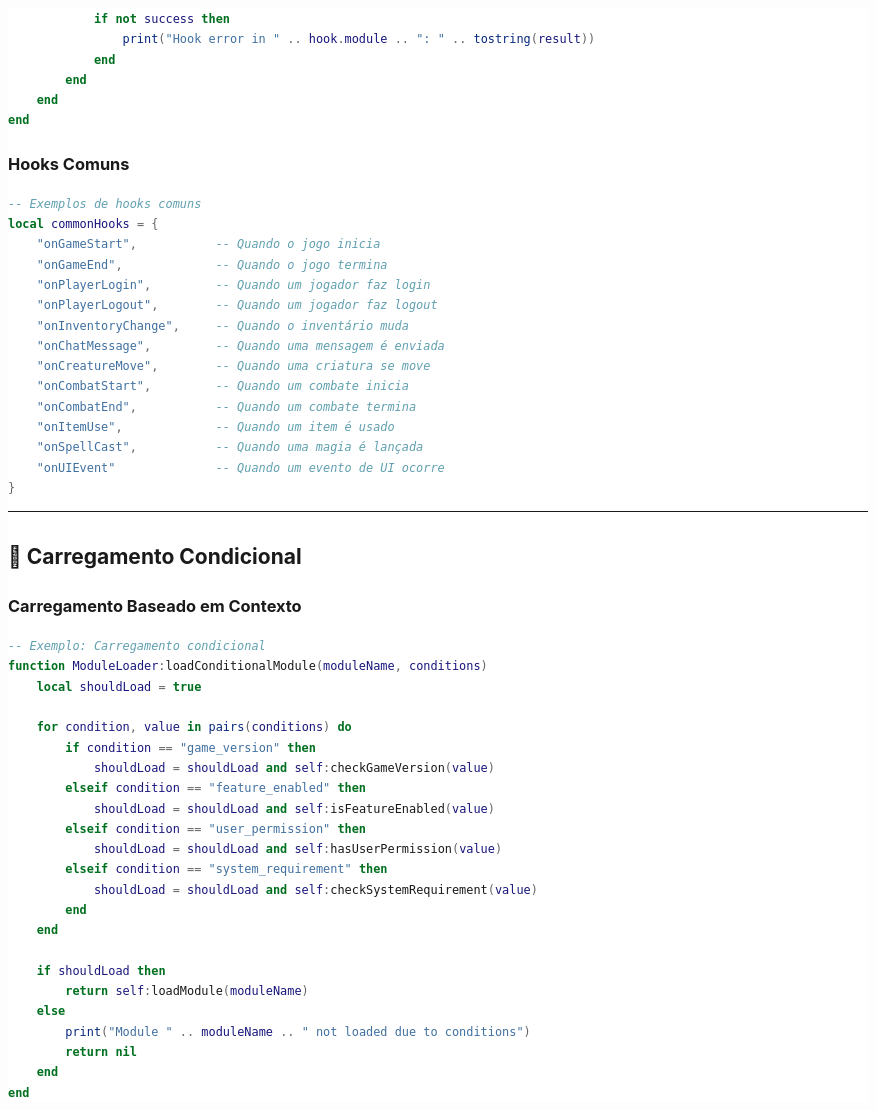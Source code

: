 ```lua
            if not success then
                print("Hook error in " .. hook.module .. ": " .. tostring(result))
            end
        end
    end
end
```

### **Hooks Comuns**
```lua
-- Exemplos de hooks comuns
local commonHooks = {
    "onGameStart",           -- Quando o jogo inicia
    "onGameEnd",             -- Quando o jogo termina
    "onPlayerLogin",         -- Quando um jogador faz login
    "onPlayerLogout",        -- Quando um jogador faz logout
    "onInventoryChange",     -- Quando o inventário muda
    "onChatMessage",         -- Quando uma mensagem é enviada
    "onCreatureMove",        -- Quando uma criatura se move
    "onCombatStart",         -- Quando um combate inicia
    "onCombatEnd",           -- Quando um combate termina
    "onItemUse",             -- Quando um item é usado
    "onSpellCast",           -- Quando uma magia é lançada
    "onUIEvent"              -- Quando um evento de UI ocorre
}
```

---

## 🔄 **Carregamento Condicional**

### **Carregamento Baseado em Contexto**
```lua
-- Exemplo: Carregamento condicional
function ModuleLoader:loadConditionalModule(moduleName, conditions)
    local shouldLoad = true
    
    for condition, value in pairs(conditions) do
        if condition == "game_version" then
            shouldLoad = shouldLoad and self:checkGameVersion(value)
        elseif condition == "feature_enabled" then
            shouldLoad = shouldLoad and self:isFeatureEnabled(value)
        elseif condition == "user_permission" then
            shouldLoad = shouldLoad and self:hasUserPermission(value)
        elseif condition == "system_requirement" then
            shouldLoad = shouldLoad and self:checkSystemRequirement(value)
        end
    end
    
    if shouldLoad then
        return self:loadModule(moduleName)
    else
        print("Module " .. moduleName .. " not loaded due to conditions")
        return nil
    end
end
```
